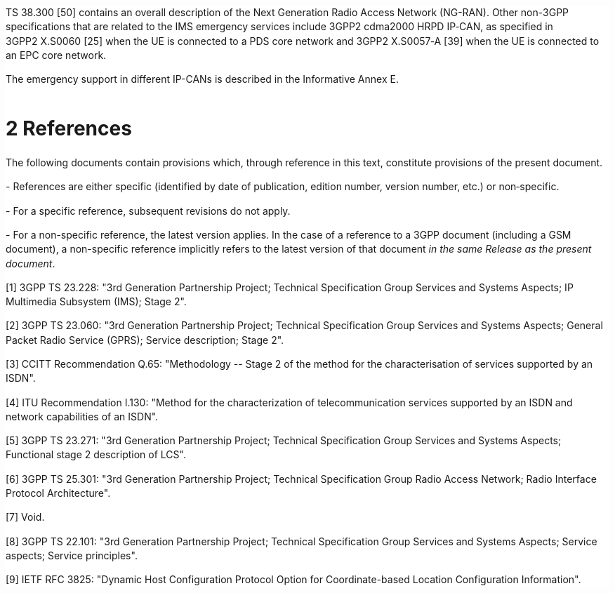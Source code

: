 TS 38.300 \[50\] contains an overall description of the Next Generation
Radio Access Network (NG-RAN). Other non-3GPP specifications that are
related to the IMS emergency services include 3GPP2 cdma2000 HRPD
IP‑CAN, as specified in 3GPP2 X.S0060 \[25\] when the UE is connected to
a PDS core network and 3GPP2 X.S0057‑A \[39\] when the UE is connected
to an EPC core network.

The emergency support in different IP-CANs is described in the
Informative Annex E.

2 References
============

The following documents contain provisions which, through reference in
this text, constitute provisions of the present document.

\- References are either specific (identified by date of publication,
edition number, version number, etc.) or non‑specific.

\- For a specific reference, subsequent revisions do not apply.

\- For a non-specific reference, the latest version applies. In the case
of a reference to a 3GPP document (including a GSM document), a
non-specific reference implicitly refers to the latest version of that
document *in the same Release as the present document*.

\[1\] 3GPP TS 23.228: \"3rd Generation Partnership Project; Technical
Specification Group Services and Systems Aspects; IP Multimedia
Subsystem (IMS); Stage 2\".

\[2\] 3GPP TS 23.060: \"3rd Generation Partnership Project; Technical
Specification Group Services and Systems Aspects; General Packet Radio
Service (GPRS); Service description; Stage 2\".

\[3\] CCITT Recommendation Q.65: \"Methodology -- Stage 2 of the method
for the characterisation of services supported by an ISDN\".

\[4\] ITU Recommendation I.130: \"Method for the characterization of
telecommunication services supported by an ISDN and network capabilities
of an ISDN\".

\[5\] 3GPP TS 23.271: \"3rd Generation Partnership Project; Technical
Specification Group Services and Systems Aspects; Functional stage 2
description of LCS\".

\[6\] 3GPP TS 25.301: \"3rd Generation Partnership Project; Technical
Specification Group Radio Access Network; Radio Interface Protocol
Architecture\".

\[7\] Void.

\[8\] 3GPP TS 22.101: \"3rd Generation Partnership Project; Technical
Specification Group Services and Systems Aspects; Service aspects;
Service principles\".

\[9\] IETF RFC 3825: \"Dynamic Host Configuration Protocol Option for
Coordinate-based Location Configuration Information\".
